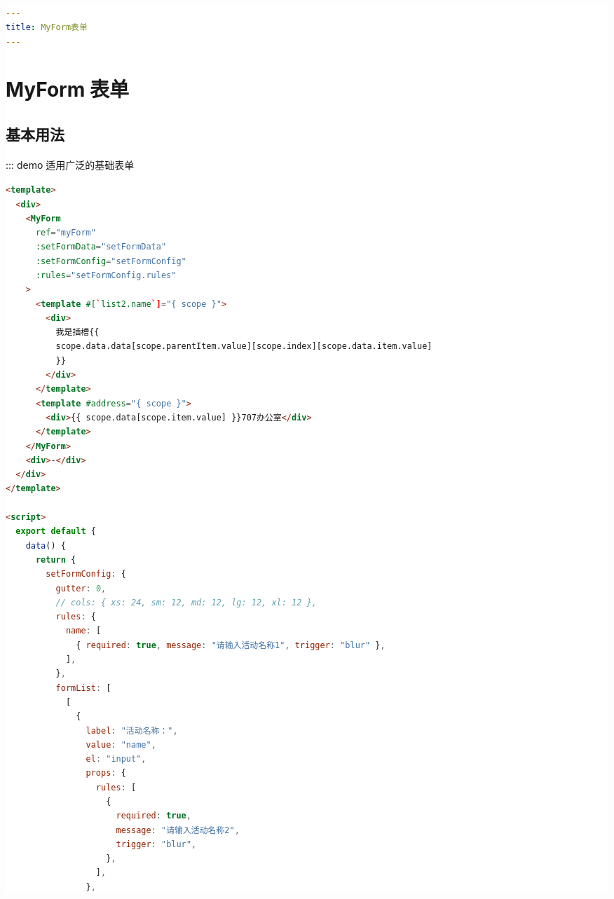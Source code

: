 ```yaml
---
title: MyForm表单
---
```


# MyForm 表单

## 基本用法

::: demo 适用广泛的基础表单

```html
<template>
  <div>
    <MyForm
      ref="myForm"
      :setFormData="setFormData"
      :setFormConfig="setFormConfig"
      :rules="setFormConfig.rules"
    >
      <template #[`list2.name`]="{ scope }">
        <div>
          我是插槽{{
          scope.data.data[scope.parentItem.value][scope.index][scope.data.item.value]
          }}
        </div>
      </template>
      <template #address="{ scope }">
        <div>{{ scope.data[scope.item.value] }}707办公室</div>
      </template>
    </MyForm>
    <div>-</div>
  </div>
</template>

<script>
  export default {
    data() {
      return {
        setFormConfig: {
          gutter: 0,
          // cols: { xs: 24, sm: 12, md: 12, lg: 12, xl: 12 },
          rules: {
            name: [
              { required: true, message: "请输入活动名称1", trigger: "blur" },
            ],
          },
          formList: [
            [
              {
                label: "活动名称：",
                value: "name",
                el: "input",
                props: {
                  rules: [
                    {
                      required: true,
                      message: "请输入活动名称2",
                      trigger: "blur",
                    },
                  ],
                },
```